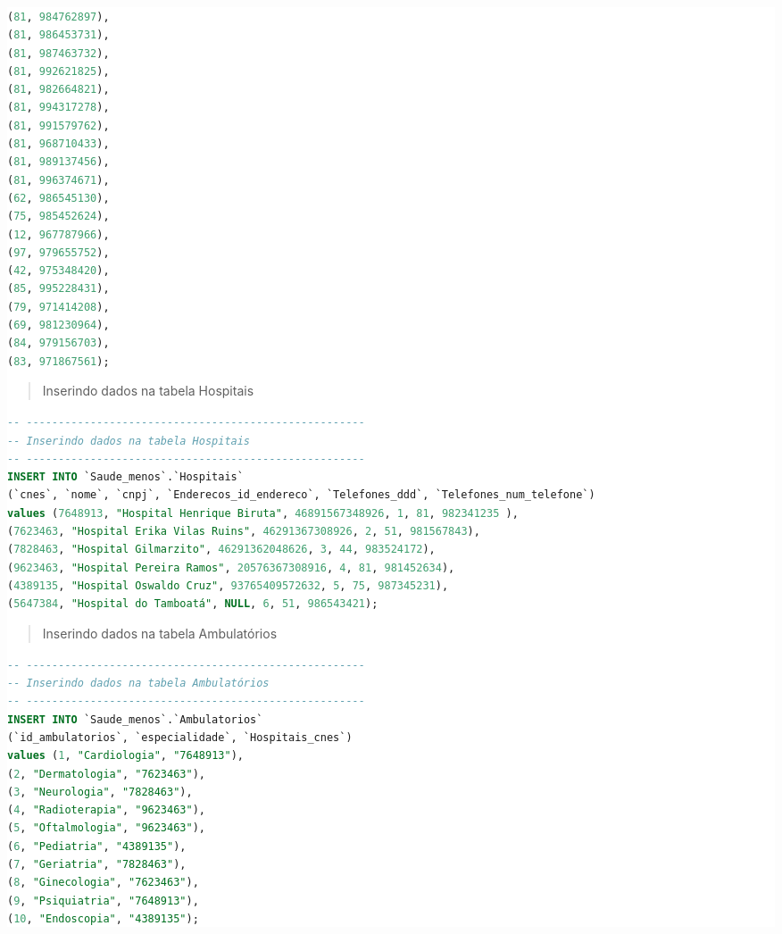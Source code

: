 ```sql
(81, 984762897),
(81, 986453731),
(81, 987463732),
(81, 992621825),
(81, 982664821),
(81, 994317278),
(81, 991579762),
(81, 968710433),
(81, 989137456),
(81, 996374671),
(62, 986545130),
(75, 985452624),
(12, 967787966),
(97, 979655752),
(42, 975348420),
(85, 995228431),
(79, 971414208),
(69, 981230964),
(84, 979156703),
(83, 971867561);
```

> Inserindo dados na tabela Hospitais

```sql
-- -----------------------------------------------------
-- Inserindo dados na tabela Hospitais
-- -----------------------------------------------------
INSERT INTO `Saude_menos`.`Hospitais`
(`cnes`, `nome`, `cnpj`, `Enderecos_id_endereco`, `Telefones_ddd`, `Telefones_num_telefone`) 
values (7648913, "Hospital Henrique Biruta", 46891567348926, 1, 81, 982341235 ),
(7623463, "Hospital Erika Vilas Ruins", 46291367308926, 2, 51, 981567843),
(7828463, "Hospital Gilmarzito", 46291362048626, 3, 44, 983524172),
(9623463, "Hospital Pereira Ramos", 20576367308916, 4, 81, 981452634),
(4389135, "Hospital Oswaldo Cruz", 93765409572632, 5, 75, 987345231),
(5647384, "Hospital do Tamboatá", NULL, 6, 51, 986543421);
```

> Inserindo dados na tabela Ambulatórios

```sql
-- -----------------------------------------------------
-- Inserindo dados na tabela Ambulatórios
-- -----------------------------------------------------
INSERT INTO `Saude_menos`.`Ambulatorios`
(`id_ambulatorios`, `especialidade`, `Hospitais_cnes`)
values (1, "Cardiologia", "7648913"),
(2, "Dermatologia", "7623463"),
(3, "Neurologia", "7828463"),
(4, "Radioterapia", "9623463"),
(5, "Oftalmologia", "9623463"),
(6, "Pediatria", "4389135"),
(7, "Geriatria", "7828463"),
(8, "Ginecologia", "7623463"),
(9, "Psiquiatria", "7648913"),
(10, "Endoscopia", "4389135");
```
